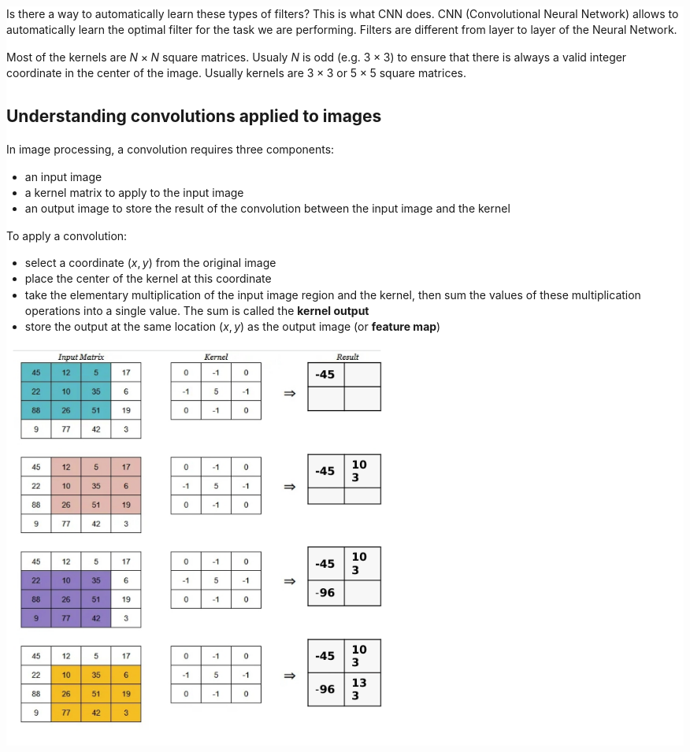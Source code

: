 Is there a way to automatically learn these types of filters? This is what CNN does.
CNN (Convolutional Neural Network) allows to automatically learn the optimal filter for the task we are performing. Filters are different from layer to layer of the Neural Network.

Most of the kernels are $N \times N$ square matrices. Usualy $N$ is odd (e.g. $3 \times 3$) to ensure that there is always a valid integer coordinate in the center of the image. Usually kernels are $3 \times 3$ or $5 \times 5$ square matrices.

## Understanding convolutions applied to images
In image processing, a convolution requires three components:
- an input image
- a kernel matrix to apply to the input image
- an output image to store the result of the convolution between the input image and the kernel
  
To apply a convolution:
- select a coordinate $(x,y)$ from the original image
- place the center of the kernel at this coordinate
- take the elementary multiplication of the input image region and the kernel, then sum the values of these multiplication operations into a single value. The sum is called the __kernel output__
- store the output at the same location $(x,y)$ as the output image (or __feature map__)
  
<img src="img/conv_example.png" alt="Conv example" width="500"> 
